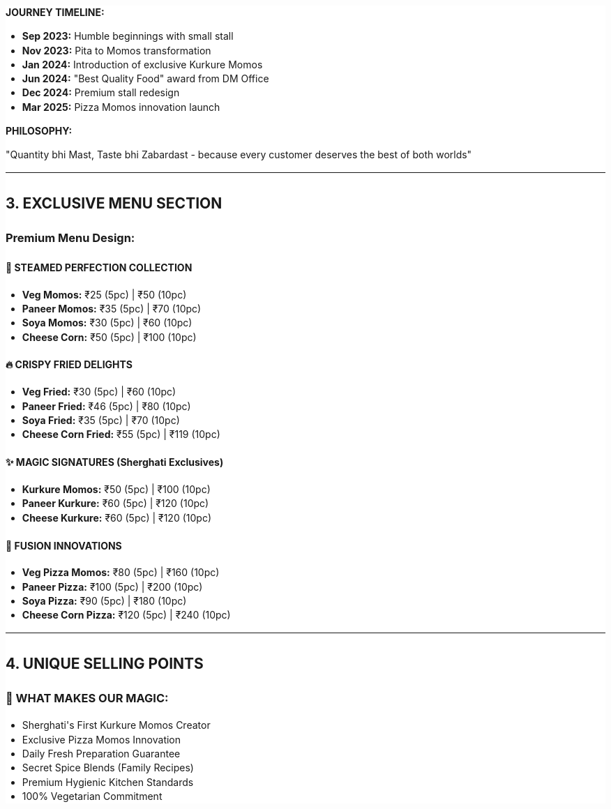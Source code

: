 **JOURNEY TIMELINE:**
- **Sep 2023:** Humble beginnings with small stall
- **Nov 2023:** Pita to Momos transformation
- **Jan 2024:** Introduction of exclusive Kurkure Momos
- **Jun 2024:** "Best Quality Food" award from DM Office
- **Dec 2024:** Premium stall redesign
- **Mar 2025:** Pizza Momos innovation launch

**PHILOSOPHY:**

"Quantity bhi Mast, Taste bhi Zabardast - because every customer deserves the best of both worlds"

---

## **3. EXCLUSIVE MENU SECTION**

### **Premium Menu Design:**

#### **🥟 STEAMED PERFECTION COLLECTION**
- **Veg Momos:** ₹25 (5pc) | ₹50 (10pc)
- **Paneer Momos:** ₹35 (5pc) | ₹70 (10pc)
- **Soya Momos:** ₹30 (5pc) | ₹60 (10pc)
- **Cheese Corn:** ₹50 (5pc) | ₹100 (10pc)

#### **🔥 CRISPY FRIED DELIGHTS**
- **Veg Fried:** ₹30 (5pc) | ₹60 (10pc)
- **Paneer Fried:** ₹46 (5pc) | ₹80 (10pc)
- **Soya Fried:** ₹35 (5pc) | ₹70 (10pc)
- **Cheese Corn Fried:** ₹55 (5pc) | ₹119 (10pc)

#### **✨ MAGIC SIGNATURES (Sherghati Exclusives)**
- **Kurkure Momos:** ₹50 (5pc) | ₹100 (10pc)
- **Paneer Kurkure:** ₹60 (5pc) | ₹120 (10pc)
- **Cheese Kurkure:** ₹60 (5pc) | ₹120 (10pc)

#### **🍕 FUSION INNOVATIONS**
- **Veg Pizza Momos:** ₹80 (5pc) | ₹160 (10pc)
- **Paneer Pizza:** ₹100 (5pc) | ₹200 (10pc)
- **Soya Pizza:** ₹90 (5pc) | ₹180 (10pc)
- **Cheese Corn Pizza:** ₹120 (5pc) | ₹240 (10pc)

---

## **4. UNIQUE SELLING POINTS**

### **🎯 WHAT MAKES OUR MAGIC:**
- Sherghati's First Kurkure Momos Creator
- Exclusive Pizza Momos Innovation
- Daily Fresh Preparation Guarantee
- Secret Spice Blends (Family Recipes)
- Premium Hygienic Kitchen Standards
- 100% Vegetarian Commitment
